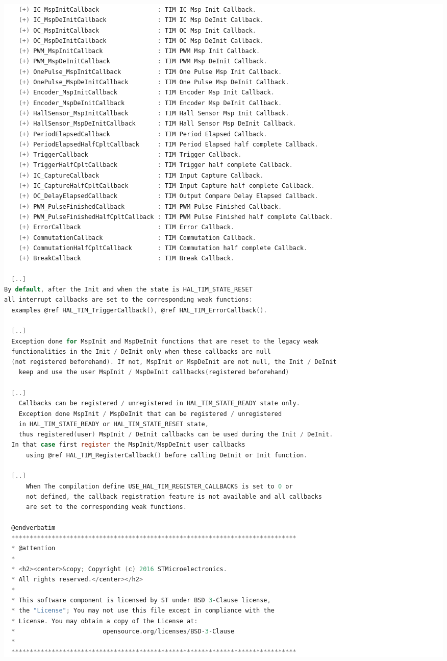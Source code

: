 ```C
    (+) IC_MspInitCallback                : TIM IC Msp Init Callback.
    (+) IC_MspDeInitCallback              : TIM IC Msp DeInit Callback.
    (+) OC_MspInitCallback                : TIM OC Msp Init Callback.
    (+) OC_MspDeInitCallback              : TIM OC Msp DeInit Callback.
    (+) PWM_MspInitCallback               : TIM PWM Msp Init Callback.
    (+) PWM_MspDeInitCallback             : TIM PWM Msp DeInit Callback.
    (+) OnePulse_MspInitCallback          : TIM One Pulse Msp Init Callback.
    (+) OnePulse_MspDeInitCallback        : TIM One Pulse Msp DeInit Callback.
    (+) Encoder_MspInitCallback           : TIM Encoder Msp Init Callback.
    (+) Encoder_MspDeInitCallback         : TIM Encoder Msp DeInit Callback.
    (+) HallSensor_MspInitCallback        : TIM Hall Sensor Msp Init Callback.
    (+) HallSensor_MspDeInitCallback      : TIM Hall Sensor Msp DeInit Callback.
    (+) PeriodElapsedCallback             : TIM Period Elapsed Callback.
    (+) PeriodElapsedHalfCpltCallback     : TIM Period Elapsed half complete Callback.
    (+) TriggerCallback                   : TIM Trigger Callback.
    (+) TriggerHalfCpltCallback           : TIM Trigger half complete Callback.
    (+) IC_CaptureCallback                : TIM Input Capture Callback.
    (+) IC_CaptureHalfCpltCallback        : TIM Input Capture half complete Callback.
    (+) OC_DelayElapsedCallback           : TIM Output Compare Delay Elapsed Callback.
    (+) PWM_PulseFinishedCallback         : TIM PWM Pulse Finished Callback.
    (+) PWM_PulseFinishedHalfCpltCallback : TIM PWM Pulse Finished half complete Callback.
    (+) ErrorCallback                     : TIM Error Callback.
    (+) CommutationCallback               : TIM Commutation Callback.
    (+) CommutationHalfCpltCallback       : TIM Commutation half complete Callback.
    (+) BreakCallback                     : TIM Break Callback.

  [..]
By default, after the Init and when the state is HAL_TIM_STATE_RESET
all interrupt callbacks are set to the corresponding weak functions:
  examples @ref HAL_TIM_TriggerCallback(), @ref HAL_TIM_ErrorCallback().

  [..]
  Exception done for MspInit and MspDeInit functions that are reset to the legacy weak
  functionalities in the Init / DeInit only when these callbacks are null
  (not registered beforehand). If not, MspInit or MspDeInit are not null, the Init / DeInit
    keep and use the user MspInit / MspDeInit callbacks(registered beforehand)

  [..]
    Callbacks can be registered / unregistered in HAL_TIM_STATE_READY state only.
    Exception done MspInit / MspDeInit that can be registered / unregistered
    in HAL_TIM_STATE_READY or HAL_TIM_STATE_RESET state,
    thus registered(user) MspInit / DeInit callbacks can be used during the Init / DeInit.
  In that case first register the MspInit/MspDeInit user callbacks
      using @ref HAL_TIM_RegisterCallback() before calling DeInit or Init function.

  [..]
      When The compilation define USE_HAL_TIM_REGISTER_CALLBACKS is set to 0 or
      not defined, the callback registration feature is not available and all callbacks
      are set to the corresponding weak functions.

  @endverbatim
  ******************************************************************************
  * @attention
  *
  * <h2><center>&copy; Copyright (c) 2016 STMicroelectronics.
  * All rights reserved.</center></h2>
  *
  * This software component is licensed by ST under BSD 3-Clause license,
  * the "License"; You may not use this file except in compliance with the
  * License. You may obtain a copy of the License at:
  *                        opensource.org/licenses/BSD-3-Clause
  *
  ******************************************************************************
```